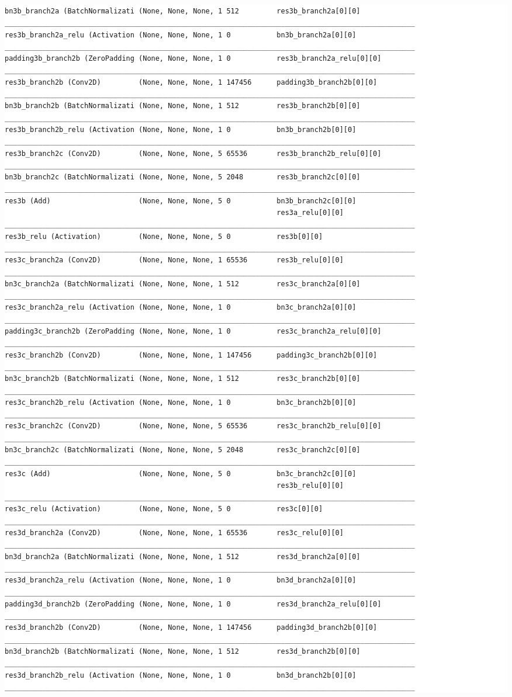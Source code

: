     bn3b_branch2a (BatchNormalizati (None, None, None, 1 512         res3b_branch2a[0][0]
    __________________________________________________________________________________________________
    res3b_branch2a_relu (Activation (None, None, None, 1 0           bn3b_branch2a[0][0]
    __________________________________________________________________________________________________
    padding3b_branch2b (ZeroPadding (None, None, None, 1 0           res3b_branch2a_relu[0][0]
    __________________________________________________________________________________________________
    res3b_branch2b (Conv2D)         (None, None, None, 1 147456      padding3b_branch2b[0][0]
    __________________________________________________________________________________________________
    bn3b_branch2b (BatchNormalizati (None, None, None, 1 512         res3b_branch2b[0][0]
    __________________________________________________________________________________________________
    res3b_branch2b_relu (Activation (None, None, None, 1 0           bn3b_branch2b[0][0]
    __________________________________________________________________________________________________
    res3b_branch2c (Conv2D)         (None, None, None, 5 65536       res3b_branch2b_relu[0][0]
    __________________________________________________________________________________________________
    bn3b_branch2c (BatchNormalizati (None, None, None, 5 2048        res3b_branch2c[0][0]
    __________________________________________________________________________________________________
    res3b (Add)                     (None, None, None, 5 0           bn3b_branch2c[0][0]
                                                                     res3a_relu[0][0]
    __________________________________________________________________________________________________
    res3b_relu (Activation)         (None, None, None, 5 0           res3b[0][0]
    __________________________________________________________________________________________________
    res3c_branch2a (Conv2D)         (None, None, None, 1 65536       res3b_relu[0][0]
    __________________________________________________________________________________________________
    bn3c_branch2a (BatchNormalizati (None, None, None, 1 512         res3c_branch2a[0][0]
    __________________________________________________________________________________________________
    res3c_branch2a_relu (Activation (None, None, None, 1 0           bn3c_branch2a[0][0]
    __________________________________________________________________________________________________
    padding3c_branch2b (ZeroPadding (None, None, None, 1 0           res3c_branch2a_relu[0][0]
    __________________________________________________________________________________________________
    res3c_branch2b (Conv2D)         (None, None, None, 1 147456      padding3c_branch2b[0][0]
    __________________________________________________________________________________________________
    bn3c_branch2b (BatchNormalizati (None, None, None, 1 512         res3c_branch2b[0][0]
    __________________________________________________________________________________________________
    res3c_branch2b_relu (Activation (None, None, None, 1 0           bn3c_branch2b[0][0]
    __________________________________________________________________________________________________
    res3c_branch2c (Conv2D)         (None, None, None, 5 65536       res3c_branch2b_relu[0][0]
    __________________________________________________________________________________________________
    bn3c_branch2c (BatchNormalizati (None, None, None, 5 2048        res3c_branch2c[0][0]
    __________________________________________________________________________________________________
    res3c (Add)                     (None, None, None, 5 0           bn3c_branch2c[0][0]
                                                                     res3b_relu[0][0]
    __________________________________________________________________________________________________
    res3c_relu (Activation)         (None, None, None, 5 0           res3c[0][0]
    __________________________________________________________________________________________________
    res3d_branch2a (Conv2D)         (None, None, None, 1 65536       res3c_relu[0][0]
    __________________________________________________________________________________________________
    bn3d_branch2a (BatchNormalizati (None, None, None, 1 512         res3d_branch2a[0][0]
    __________________________________________________________________________________________________
    res3d_branch2a_relu (Activation (None, None, None, 1 0           bn3d_branch2a[0][0]
    __________________________________________________________________________________________________
    padding3d_branch2b (ZeroPadding (None, None, None, 1 0           res3d_branch2a_relu[0][0]
    __________________________________________________________________________________________________
    res3d_branch2b (Conv2D)         (None, None, None, 1 147456      padding3d_branch2b[0][0]
    __________________________________________________________________________________________________
    bn3d_branch2b (BatchNormalizati (None, None, None, 1 512         res3d_branch2b[0][0]
    __________________________________________________________________________________________________
    res3d_branch2b_relu (Activation (None, None, None, 1 0           bn3d_branch2b[0][0]
    __________________________________________________________________________________________________
